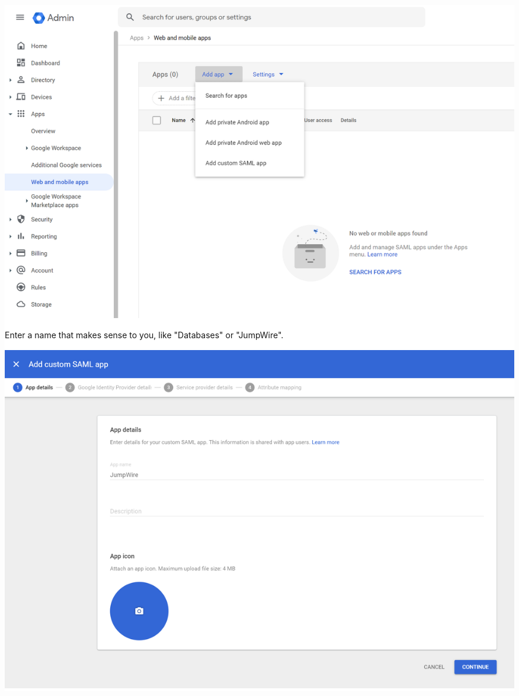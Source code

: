 ![Add SAML app in Google Admin](../images/goog-saml-add-custom-saml-app.png)

Enter a name that makes sense to you, like "Databases" or "JumpWire".

![Name SAML app in Google Admin](../images/goog-saml-name-custom-saml-app.png)
